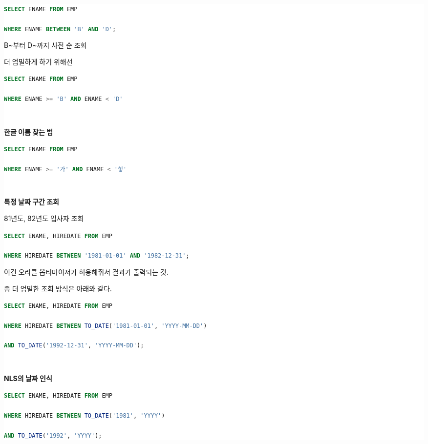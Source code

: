 ```sql
SELECT ENAME FROM EMP

WHERE ENAME BETWEEN 'B' AND 'D';
```

B~부터 D~까지 사전 순 조회

더 엄밀하게 하기 위해선

```sql
SELECT ENAME FROM EMP

WHERE ENAME >= 'B' AND ENAME < 'D'
```

&nbsp;

**한글 이름 찾는 법**

```sql
SELECT ENAME FROM EMP

WHERE ENAME >= '가' AND ENAME < '힣'
```

&nbsp;

**특정 날짜 구간 조회**

81년도, 82년도 입사자 조회

```sql
SELECT ENAME, HIREDATE FROM EMP

WHERE HIREDATE BETWEEN '1981-01-01' AND '1982-12-31';
```

이건 오라클 옵티마이저가 허용해줘서 결과가 출력되는 것.

좀 더 엄밀한 조회 방식은 아래와 같다.

```sql
SELECT ENAME, HIREDATE FROM EMP

WHERE HIREDATE BETWEEN TO_DATE('1981-01-01', 'YYYY-MM-DD')

AND TO_DATE('1992-12-31', 'YYYY-MM-DD');
```

&nbsp;

**NLS의 날짜 인식**

```sql
SELECT ENAME, HIREDATE FROM EMP

WHERE HIREDATE BETWEEN TO_DATE('1981', 'YYYY')

AND TO_DATE('1992', 'YYYY');
```
